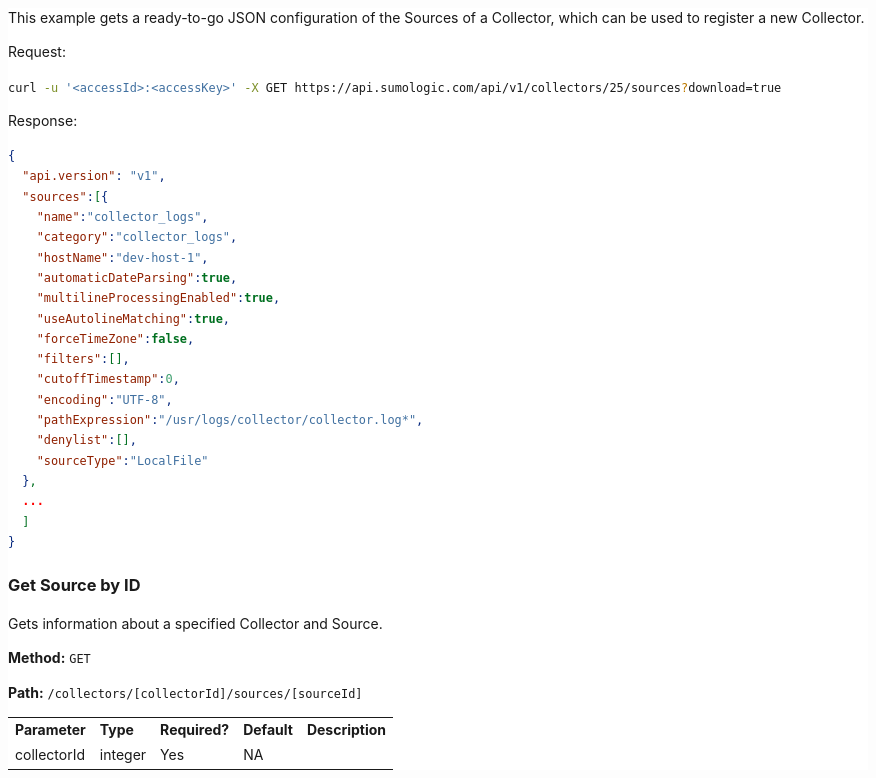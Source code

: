 
This example gets a ready-to-go JSON configuration of the Sources of a Collector, which can be used to register a new Collector.

Request:


```bash
curl -u '<accessId>:<accessKey>' -X GET https://api.sumologic.com/api/v1/collectors/25/sources?download=true
```


Response:


```json
{
  "api.version": "v1",
  "sources":[{
    "name":"collector_logs",
    "category":"collector_logs",
    "hostName":"dev-host-1",
    "automaticDateParsing":true,
    "multilineProcessingEnabled":true,
    "useAutolineMatching":true,
    "forceTimeZone":false,
    "filters":[],
    "cutoffTimestamp":0,
    "encoding":"UTF-8",
    "pathExpression":"/usr/logs/collector/collector.log*",
    "denylist":[],
    "sourceType":"LocalFile"
  },
  ...
  ]
}
```



### Get Source by ID

Gets information about a specified Collector and Source.

**Method:** `GET`

**Path:** `/collectors/[collectorId]/sources/[sourceId]`


<table>
  <tr>
   <td><strong>Parameter</strong>
   </td>
   <td><strong>Type</strong>
   </td>
   <td><strong>Required?</strong>
   </td>
   <td><strong>Default</strong>
   </td>
   <td><strong>Description</strong>
   </td>
  </tr>
  <tr>
   <td>collectorId
   </td>
   <td>integer
   </td>
   <td>Yes
   </td>
   <td>NA
